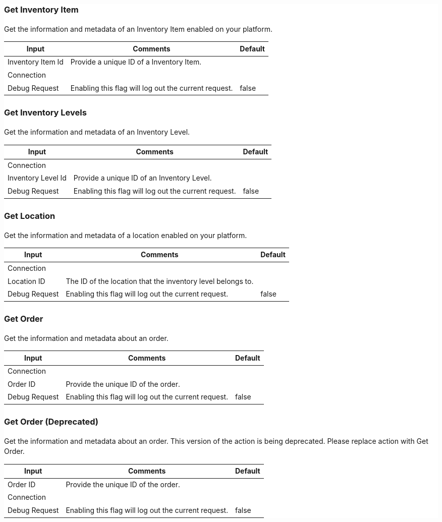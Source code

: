 ### Get Inventory Item

Get the information and metadata of an Inventory Item enabled on your platform.

| Input             | Comments                                             | Default |
| ----------------- | ---------------------------------------------------- | ------- |
| Inventory Item Id | Provide a unique ID of a Inventory Item.             |         |
| Connection        |                                                      |         |
| Debug Request     | Enabling this flag will log out the current request. | false   |

### Get Inventory Levels

Get the information and metadata of an Inventory Level.

| Input              | Comments                                             | Default |
| ------------------ | ---------------------------------------------------- | ------- |
| Connection         |                                                      |         |
| Inventory Level Id | Provide a unique ID of an Inventory Level.           |         |
| Debug Request      | Enabling this flag will log out the current request. | false   |

### Get Location

Get the information and metadata of a location enabled on your platform.

| Input         | Comments                                                    | Default |
| ------------- | ----------------------------------------------------------- | ------- |
| Connection    |                                                             |         |
| Location ID   | The ID of the location that the inventory level belongs to. |         |
| Debug Request | Enabling this flag will log out the current request.        | false   |

### Get Order

Get the information and metadata about an order.

| Input         | Comments                                             | Default |
| ------------- | ---------------------------------------------------- | ------- |
| Connection    |                                                      |         |
| Order ID      | Provide the unique ID of the order.                  |         |
| Debug Request | Enabling this flag will log out the current request. | false   |

### Get Order (Deprecated)

Get the information and metadata about an order. This version of the action is being deprecated. Please replace action with Get Order.

| Input         | Comments                                             | Default |
| ------------- | ---------------------------------------------------- | ------- |
| Order ID      | Provide the unique ID of the order.                  |         |
| Connection    |                                                      |         |
| Debug Request | Enabling this flag will log out the current request. | false   |
